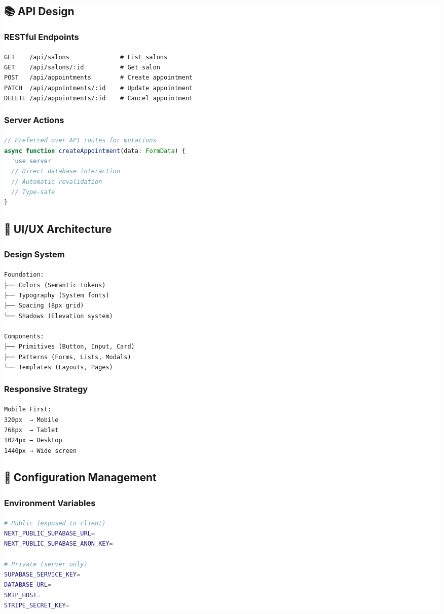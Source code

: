 ## 📚 API Design

### RESTful Endpoints
```
GET    /api/salons              # List salons
GET    /api/salons/:id          # Get salon
POST   /api/appointments        # Create appointment
PATCH  /api/appointments/:id    # Update appointment
DELETE /api/appointments/:id    # Cancel appointment
```

### Server Actions
```typescript
// Preferred over API routes for mutations
async function createAppointment(data: FormData) {
  'use server'
  // Direct database interaction
  // Automatic revalidation
  // Type-safe
}
```

## 🎨 UI/UX Architecture

### Design System
```
Foundation:
├── Colors (Semantic tokens)
├── Typography (System fonts)
├── Spacing (8px grid)
└── Shadows (Elevation system)

Components:
├── Primitives (Button, Input, Card)
├── Patterns (Forms, Lists, Modals)
└── Templates (Layouts, Pages)
```

### Responsive Strategy
```
Mobile First:
320px  → Mobile
768px  → Tablet
1024px → Desktop
1440px → Wide screen
```

## 🔧 Configuration Management

### Environment Variables
```bash
# Public (exposed to client)
NEXT_PUBLIC_SUPABASE_URL=
NEXT_PUBLIC_SUPABASE_ANON_KEY=

# Private (server only)
SUPABASE_SERVICE_KEY=
DATABASE_URL=
SMTP_HOST=
STRIPE_SECRET_KEY=
```
